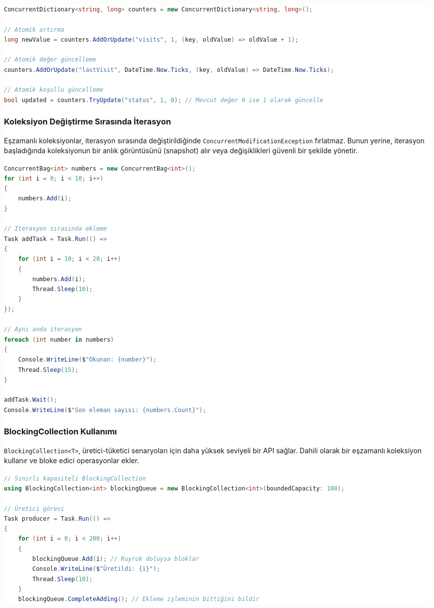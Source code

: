 ```csharp
ConcurrentDictionary<string, long> counters = new ConcurrentDictionary<string, long>();

// Atomik artırma
long newValue = counters.AddOrUpdate("visits", 1, (key, oldValue) => oldValue + 1);

// Atomik değer güncelleme
counters.AddOrUpdate("lastVisit", DateTime.Now.Ticks, (key, oldValue) => DateTime.Now.Ticks);

// Atomik koşullu güncelleme
bool updated = counters.TryUpdate("status", 1, 0); // Mevcut değer 0 ise 1 olarak güncelle
```

### Koleksiyon Değiştirme Sırasında İterasyon

Eşzamanlı koleksiyonlar, iterasyon sırasında değiştirildiğinde `ConcurrentModificationException` fırlatmaz. Bunun yerine, iterasyon başladığında koleksiyonun bir anlık görüntüsünü (snapshot) alır veya değişiklikleri güvenli bir şekilde yönetir.

```csharp
ConcurrentBag<int> numbers = new ConcurrentBag<int>();
for (int i = 0; i < 10; i++)
{
    numbers.Add(i);
}

// Iterasyon sırasında ekleme
Task addTask = Task.Run(() =>
{
    for (int i = 10; i < 20; i++)
    {
        numbers.Add(i);
        Thread.Sleep(10);
    }
});

// Aynı anda iterasyon
foreach (int number in numbers)
{
    Console.WriteLine($"Okunan: {number}");
    Thread.Sleep(15);
}

addTask.Wait();
Console.WriteLine($"Son eleman sayısı: {numbers.Count}");
```

### BlockingCollection<T> Kullanımı

`BlockingCollection<T>`, üretici-tüketici senaryoları için daha yüksek seviyeli bir API sağlar. Dahili olarak bir eşzamanlı koleksiyon kullanır ve bloke edici operasyonlar ekler.

```csharp
// Sınırlı kapasiteli BlockingCollection
using BlockingCollection<int> blockingQueue = new BlockingCollection<int>(boundedCapacity: 100);

// Üretici görevi
Task producer = Task.Run(() =>
{
    for (int i = 0; i < 200; i++)
    {
        blockingQueue.Add(i); // Kuyruk doluysa bloklar
        Console.WriteLine($"Üretildi: {i}");
        Thread.Sleep(10);
    }
    blockingQueue.CompleteAdding(); // Ekleme işleminin bittiğini bildir
```